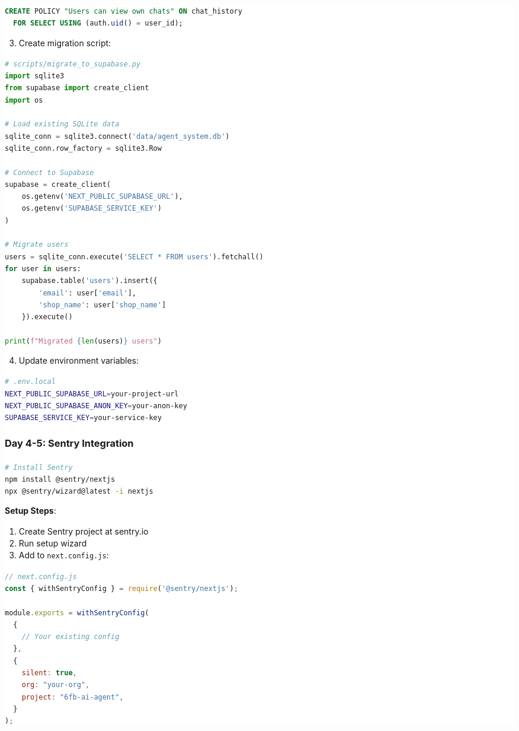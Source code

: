 ```sql
CREATE POLICY "Users can view own chats" ON chat_history
  FOR SELECT USING (auth.uid() = user_id);
```

3. Create migration script:
```python
# scripts/migrate_to_supabase.py
import sqlite3
from supabase import create_client
import os

# Load existing SQLite data
sqlite_conn = sqlite3.connect('data/agent_system.db')
sqlite_conn.row_factory = sqlite3.Row

# Connect to Supabase
supabase = create_client(
    os.getenv('NEXT_PUBLIC_SUPABASE_URL'),
    os.getenv('SUPABASE_SERVICE_KEY')
)

# Migrate users
users = sqlite_conn.execute('SELECT * FROM users').fetchall()
for user in users:
    supabase.table('users').insert({
        'email': user['email'],
        'shop_name': user['shop_name']
    }).execute()

print(f"Migrated {len(users)} users")
```

4. Update environment variables:
```bash
# .env.local
NEXT_PUBLIC_SUPABASE_URL=your-project-url
NEXT_PUBLIC_SUPABASE_ANON_KEY=your-anon-key
SUPABASE_SERVICE_KEY=your-service-key
```

### Day 4-5: Sentry Integration
```bash
# Install Sentry
npm install @sentry/nextjs
npx @sentry/wizard@latest -i nextjs
```

**Setup Steps**:
1. Create Sentry project at sentry.io
2. Run setup wizard
3. Add to `next.config.js`:
```javascript
// next.config.js
const { withSentryConfig } = require('@sentry/nextjs');

module.exports = withSentryConfig(
  {
    // Your existing config
  },
  {
    silent: true,
    org: "your-org",
    project: "6fb-ai-agent",
  }
);
```